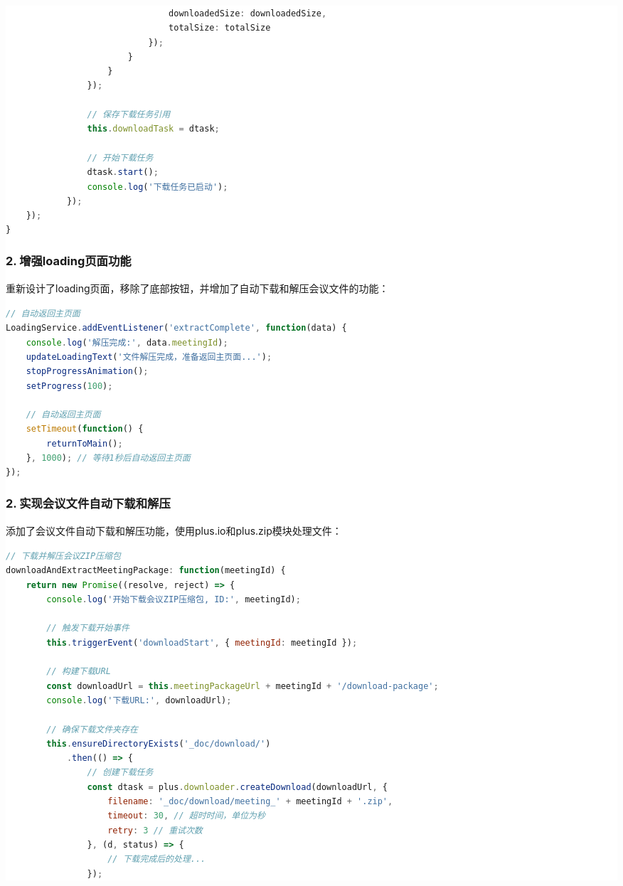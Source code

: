 ```javascript
                                downloadedSize: downloadedSize,
                                totalSize: totalSize
                            });
                        }
                    }
                });

                // 保存下载任务引用
                this.downloadTask = dtask;

                // 开始下载任务
                dtask.start();
                console.log('下载任务已启动');
            });
    });
}
```

### 2. 增强loading页面功能

重新设计了loading页面，移除了底部按钮，并增加了自动下载和解压会议文件的功能：

```javascript
// 自动返回主页面
LoadingService.addEventListener('extractComplete', function(data) {
    console.log('解压完成:', data.meetingId);
    updateLoadingText('文件解压完成，准备返回主页面...');
    stopProgressAnimation();
    setProgress(100);

    // 自动返回主页面
    setTimeout(function() {
        returnToMain();
    }, 1000); // 等待1秒后自动返回主页面
});
```

### 2. 实现会议文件自动下载和解压

添加了会议文件自动下载和解压功能，使用plus.io和plus.zip模块处理文件：

```javascript
// 下载并解压会议ZIP压缩包
downloadAndExtractMeetingPackage: function(meetingId) {
    return new Promise((resolve, reject) => {
        console.log('开始下载会议ZIP压缩包, ID:', meetingId);

        // 触发下载开始事件
        this.triggerEvent('downloadStart', { meetingId: meetingId });

        // 构建下载URL
        const downloadUrl = this.meetingPackageUrl + meetingId + '/download-package';
        console.log('下载URL:', downloadUrl);

        // 确保下载文件夹存在
        this.ensureDirectoryExists('_doc/download/')
            .then(() => {
                // 创建下载任务
                const dtask = plus.downloader.createDownload(downloadUrl, {
                    filename: '_doc/download/meeting_' + meetingId + '.zip',
                    timeout: 30, // 超时时间，单位为秒
                    retry: 3 // 重试次数
                }, (d, status) => {
                    // 下载完成后的处理...
                });
```
